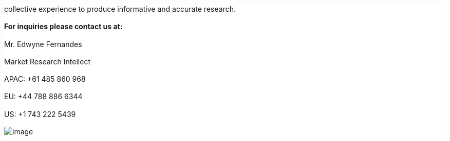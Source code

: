 collective experience to produce informative and accurate research.</span></p><p><strong>For inquiries please contact us at:</strong></p><p>Mr. Edwyne Fernandes</p><p>Market Research Intellect</p><p>APAC: +61 485 860 968</p><p>EU: +44 788 886 6344</p><p>US: +1 743 222 5439</p>
![image](https://github.com/user-attachments/assets/6a28f65c-e872-495f-9d5b-59c3c83c39bd)
